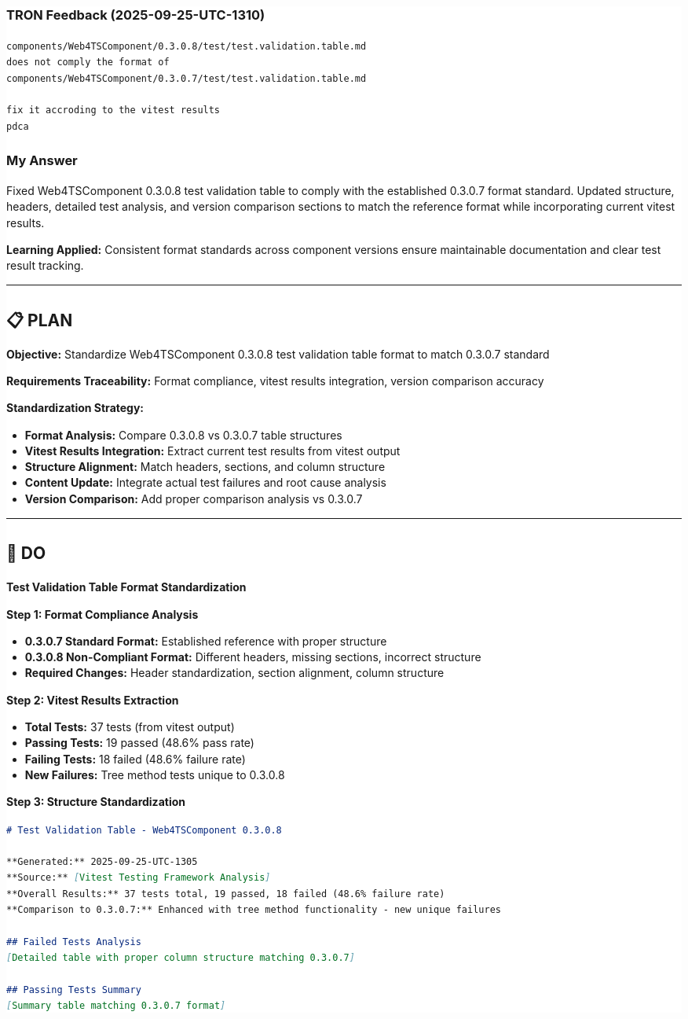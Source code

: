 ### **TRON Feedback (2025-09-25-UTC-1310)**
```quote
components/Web4TSComponent/0.3.0.8/test/test.validation.table.md
does not comply the format of 
components/Web4TSComponent/0.3.0.7/test/test.validation.table.md

fix it accroding to the vitest results
pdca
```

### **My Answer**
Fixed Web4TSComponent 0.3.0.8 test validation table to comply with the established 0.3.0.7 format standard. Updated structure, headers, detailed test analysis, and version comparison sections to match the reference format while incorporating current vitest results.

**Learning Applied:** Consistent format standards across component versions ensure maintainable documentation and clear test result tracking.

---

## **📋 PLAN**

**Objective:** Standardize Web4TSComponent 0.3.0.8 test validation table format to match 0.3.0.7 standard

**Requirements Traceability:** Format compliance, vitest results integration, version comparison accuracy

**Standardization Strategy:**
- **Format Analysis:** Compare 0.3.0.8 vs 0.3.0.7 table structures
- **Vitest Results Integration:** Extract current test results from vitest output
- **Structure Alignment:** Match headers, sections, and column structure
- **Content Update:** Integrate actual test failures and root cause analysis
- **Version Comparison:** Add proper comparison analysis vs 0.3.0.7

---

## **🔧 DO**

**Test Validation Table Format Standardization**

**Step 1: Format Compliance Analysis**
- **0.3.0.7 Standard Format:** Established reference with proper structure
- **0.3.0.8 Non-Compliant Format:** Different headers, missing sections, incorrect structure
- **Required Changes:** Header standardization, section alignment, column structure

**Step 2: Vitest Results Extraction**
- **Total Tests:** 37 tests (from vitest output)
- **Passing Tests:** 19 passed (48.6% pass rate)
- **Failing Tests:** 18 failed (48.6% failure rate)
- **New Failures:** Tree method tests unique to 0.3.0.8

**Step 3: Structure Standardization**
```markdown
# Test Validation Table - Web4TSComponent 0.3.0.8

**Generated:** 2025-09-25-UTC-1305  
**Source:** [Vitest Testing Framework Analysis]  
**Overall Results:** 37 tests total, 19 passed, 18 failed (48.6% failure rate)  
**Comparison to 0.3.0.7:** Enhanced with tree method functionality - new unique failures

## Failed Tests Analysis
[Detailed table with proper column structure matching 0.3.0.7]

## Passing Tests Summary
[Summary table matching 0.3.0.7 format]
```